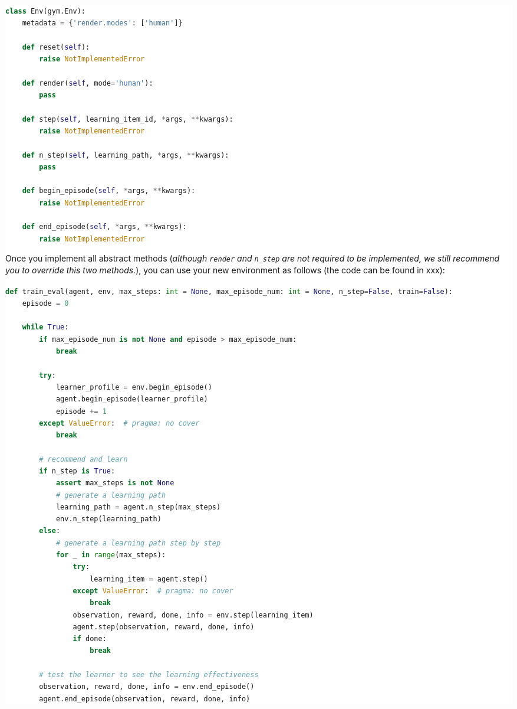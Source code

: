 ```python
class Env(gym.Env):
    metadata = {'render.modes': ['human']}

    def reset(self):
        raise NotImplementedError

    def render(self, mode='human'):
        pass

    def step(self, learning_item_id, *args, **kwargs):
        raise NotImplementedError

    def n_step(self, learning_path, *args, **kwargs):
        pass

    def begin_episode(self, *args, **kwargs):
        raise NotImplementedError

    def end_episode(self, *args, **kwargs):
        raise NotImplementedError

```

Once you implement all abstract methods (*although `render` and `n_step` are not required to be implemented, we still recommend you to override this two methods.*), you can use your new environment as follows (the code can be found in xxx):

```python
def train_eval(agent, env, max_steps: int = None, max_episode_num: int = None, n_step=False, train=False):
    episode = 0

    while True:
        if max_episode_num is not None and episode > max_episode_num:
            break

        try:
            learner_profile = env.begin_episode()
            agent.begin_episode(learner_profile)
            episode += 1
        except ValueError:  # pragma: no cover
            break

        # recommend and learn
        if n_step is True:
            assert max_steps is not None
            # generate a learning path
            learning_path = agent.n_step(max_steps)
            env.n_step(learning_path)
        else:
            # generate a learning path step by step
            for _ in range(max_steps):
                try:
                    learning_item = agent.step()
                except ValueError:  # pragma: no cover
                    break
                observation, reward, done, info = env.step(learning_item)
                agent.step(observation, reward, done, info)
                if done:
                    break

        # test the learner to see the learning effectiveness
        observation, reward, done, info = env.end_episode()
        agent.end_episode(observation, reward, done, info)
```